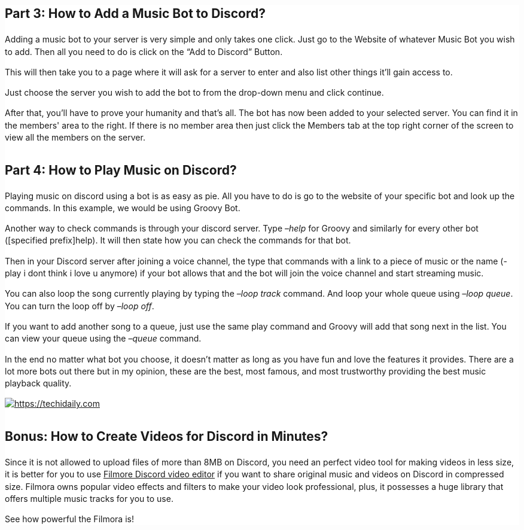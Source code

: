 ## Part 3: How to Add a Music Bot to Discord?

Adding a music bot to your server is very simple and only takes one click. Just go to the Website of whatever Music Bot you wish to add. Then all you need to do is click on the “Add to Discord” Button.

This will then take you to a page where it will ask for a server to enter and also list other things it’ll gain access to.

Just choose the server you wish to add the bot to from the drop-down menu and click continue.

After that, you’ll have to prove your humanity and that’s all. The bot has now been added to your selected server. You can find it in the members' area to the right. If there is no member area then just click the Members tab at the top right corner of the screen to view all the members on the server.

## Part 4: How to Play Music on Discord?

Playing music on discord using a bot is as easy as pie. All you have to do is go to the website of your specific bot and look up the commands. In this example, we would be using Groovy Bot.

Another way to check commands is through your discord server. Type _–help_ for Groovy and similarly for every other bot (\[specified prefix\]help). It will then state how you can check the commands for that bot.

Then in your Discord server after joining a voice channel, the type that commands with a link to a piece of music or the name (-play i dont think i love u anymore) if your bot allows that and the bot will join the voice channel and start streaming music.

You can also loop the song currently playing by typing the _–loop track_ command. And loop your whole queue using –_loop queue_. You can turn the loop off by –_loop off_.

If you want to add another song to a queue, just use the same play command and Groovy will add that song next in the list. You can view your queue using the _–queue_ command.

In the end no matter what bot you choose, it doesn’t matter as long as you have fun and love the features it provides. There are a lot more bots out there but in my opinion, these are the best, most famous, and most trustworthy providing the best music playback quality.


<a href="https://aligracehair.sjv.io/c/5597632/1886003/19272" target="_top" id="1886003">
  <img src="//a.impactradius-go.com/display-ad/19272-1886003" border="0" alt="https://techidaily.com" width="728" height="90"/>
</a>
<img height="0" width="0" src="https://aligracehair.sjv.io/i/5597632/1886003/19272" style="position:absolute;visibility:hidden;" border="0" />

## Bonus: How to Create Videos for Discord in Minutes?

Since it is not allowed to upload files of more than 8MB on Discord, you need an perfect video tool for making videos in less size, it is better for you to use [Filmore Discord video editor](https://tools.techidaily.com/wondershare/filmora/download/) if you want to share original music and videos on Discord in compressed size. Filmora owns popular video effects and filters to make your video look professional, plus, it possesses a huge library that offers multiple music tracks for you to use.

See how powerful the Filmora is!
